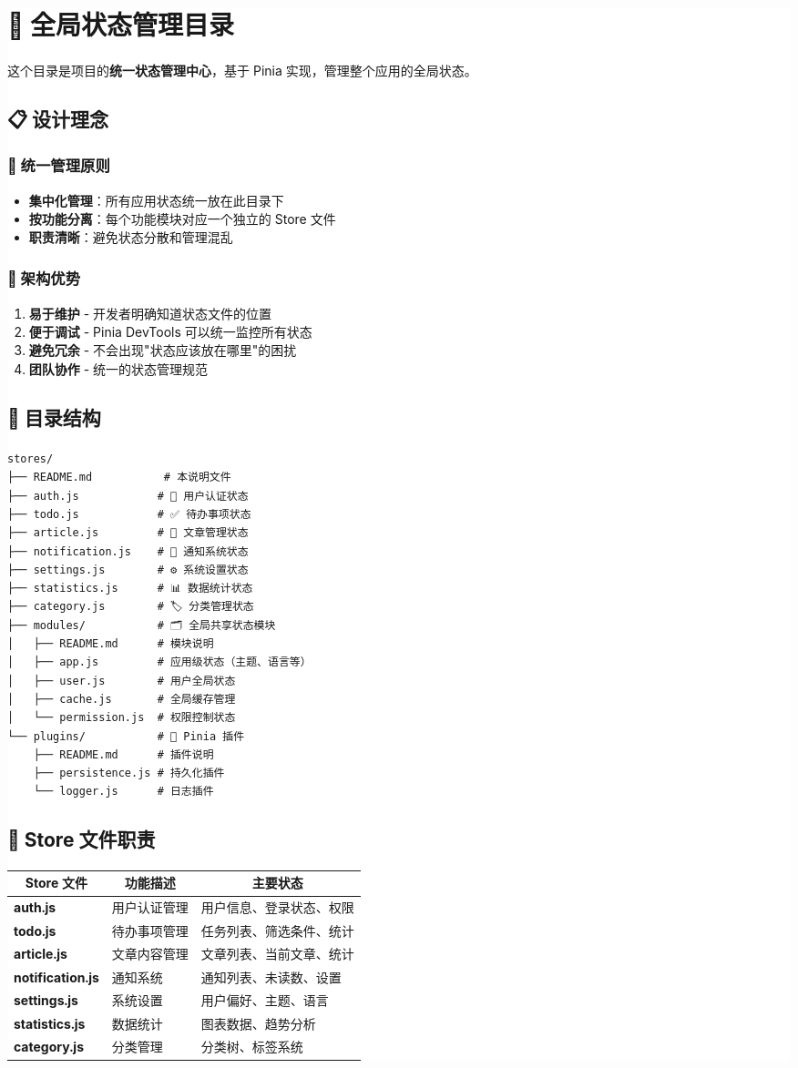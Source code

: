 # 🏪 全局状态管理目录

这个目录是项目的**统一状态管理中心**，基于 Pinia 实现，管理整个应用的全局状态。

## 📋 设计理念

### 🎯 统一管理原则
- **集中化管理**：所有应用状态统一放在此目录下
- **按功能分离**：每个功能模块对应一个独立的 Store 文件
- **职责清晰**：避免状态分散和管理混乱

### 🔧 架构优势
1. **易于维护** - 开发者明确知道状态文件的位置
2. **便于调试** - Pinia DevTools 可以统一监控所有状态
3. **避免冗余** - 不会出现"状态应该放在哪里"的困扰
4. **团队协作** - 统一的状态管理规范

## 📁 目录结构

```
stores/
├── README.md           # 本说明文件
├── auth.js            # 🔐 用户认证状态
├── todo.js            # ✅ 待办事项状态
├── article.js         # 📝 文章管理状态
├── notification.js    # 🔔 通知系统状态
├── settings.js        # ⚙️ 系统设置状态
├── statistics.js      # 📊 数据统计状态
├── category.js        # 🏷️ 分类管理状态
├── modules/           # 🗂️ 全局共享状态模块
│   ├── README.md      # 模块说明
│   ├── app.js         # 应用级状态（主题、语言等）
│   ├── user.js        # 用户全局状态
│   ├── cache.js       # 全局缓存管理
│   └── permission.js  # 权限控制状态
└── plugins/           # 🔧 Pinia 插件
    ├── README.md      # 插件说明
    ├── persistence.js # 持久化插件
    └── logger.js      # 日志插件
```

## 🎯 Store 文件职责

| Store 文件 | 功能描述 | 主要状态 |
|-----------|----------|----------|
| **auth.js** | 用户认证管理 | 用户信息、登录状态、权限 |
| **todo.js** | 待办事项管理 | 任务列表、筛选条件、统计 |
| **article.js** | 文章内容管理 | 文章列表、当前文章、统计 |
| **notification.js** | 通知系统 | 通知列表、未读数、设置 |
| **settings.js** | 系统设置 | 用户偏好、主题、语言 |
| **statistics.js** | 数据统计 | 图表数据、趋势分析 |
| **category.js** | 分类管理 | 分类树、标签系统 |
